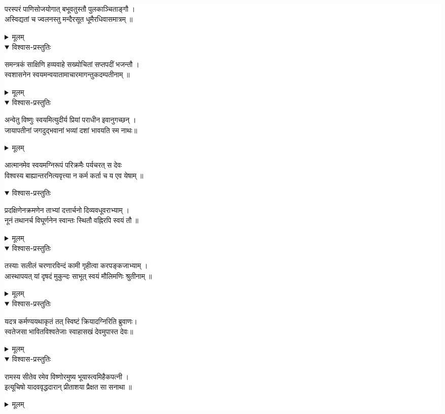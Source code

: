 परस्परं पाणिसोजयोगात् बभूवतुस्तौ पुलकाञ्चिताङ्गौ ।   
अस्विद्यतां च ज्वलनस्तु मन्दैरसूत धूमैरधिवासमात्रम् ॥
</details>

<details><summary>मूलम्</summary></details>


<details open><summary>विश्वास-प्रस्तुतिः</summary>

समन्त्रकं साक्षिणि हव्यवाहे सख्योचितां सप्तपदीं भजन्तौ ।   
स्वशासनेन स्वयमन्वयातामाचारमागन्तुकदम्पतीनाम् ॥
</details>

<details><summary>मूलम्</summary></details>


<details open><summary>विश्वास-प्रस्तुतिः</summary>

अन्वेतु विष्णुः स्वयमित्युदीर्य प्रियां पराधीन इवानुगच्छन् ।   
जायापतीनां जगदुद्भवानां भव्यां दशां भावयति स्म नाथः॥
</details>

<details><summary>मूलम्</summary></details>

आत्मानमेव स्वयमग्निरूपं परिक्रमैः पर्यचरत् स देवः   
विश्वस्य बाह्यान्तरनित्यवृत्त्या न कर्म कर्ता च य एव येषाम् ॥


<details open><summary>विश्वास-प्रस्तुतिः</summary>

प्रदक्षिणेनक्रमणेन ताभ्यां दत्तार्चनो दिव्यवधूवराभ्याम् ।   
नूनं तथानर्च विघूर्णनेन स्वान्तः स्थितौ वह्निरपि स्वयं तौ ॥
</details>

<details><summary>मूलम्</summary></details>


<details open><summary>विश्वास-प्रस्तुतिः</summary>

तस्याः सलीलं चरणारविन्दं कामी गृहीत्वा करपङ्कजाभ्याम् ।   
आस्थापयत् यां दृषदं मुकुन्दः साभूत् स्वयं मौलिमणिः श्रुतीनाम् ॥
</details>

<details><summary>मूलम्</summary></details>


<details open><summary>विश्वास-प्रस्तुतिः</summary>

यदत्र कर्मण्ययथाकृतं तत् स्विष्टं क्रियादग्निरिति ब्रुवाणः।   
स्वतेजसा भावितविश्वतेजाः स्वाहासखं देवमुपास्त देवः॥
</details>

<details><summary>मूलम्</summary></details>


<details open><summary>विश्वास-प्रस्तुतिः</summary>

रामस्य सीतेव रमेव विष्णोरमुष्य भूयास्त्वमिहैकपत्नी ।   
इत्यूचिषो यादववृद्धदारान् प्रीताशया प्रैक्षत सा सनाथा ॥
</details>

<details><summary>मूलम्</summary></details>
